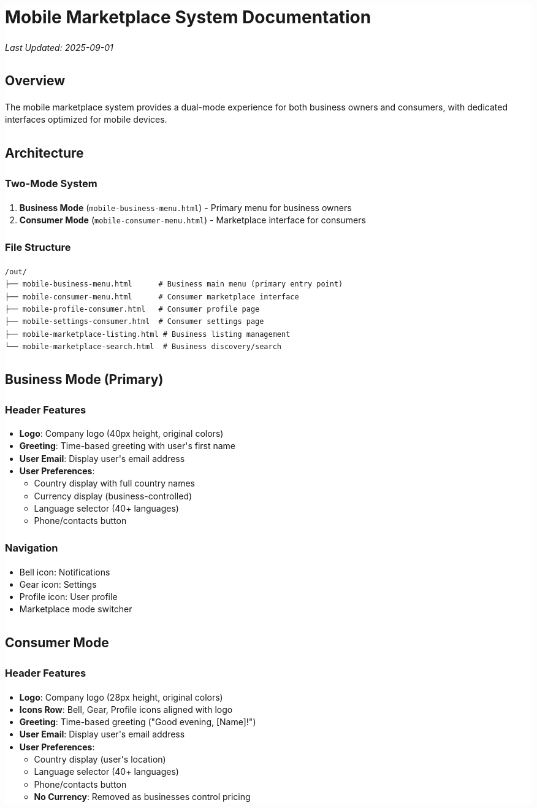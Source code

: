 # Mobile Marketplace System Documentation
*Last Updated: 2025-09-01*

## Overview
The mobile marketplace system provides a dual-mode experience for both business owners and consumers, with dedicated interfaces optimized for mobile devices.

## Architecture

### Two-Mode System
1. **Business Mode** (`mobile-business-menu.html`) - Primary menu for business owners
2. **Consumer Mode** (`mobile-consumer-menu.html`) - Marketplace interface for consumers

### File Structure
```
/out/
├── mobile-business-menu.html      # Business main menu (primary entry point)
├── mobile-consumer-menu.html      # Consumer marketplace interface
├── mobile-profile-consumer.html   # Consumer profile page
├── mobile-settings-consumer.html  # Consumer settings page
├── mobile-marketplace-listing.html # Business listing management
└── mobile-marketplace-search.html  # Business discovery/search
```

## Business Mode (Primary)

### Header Features
- **Logo**: Company logo (40px height, original colors)
- **Greeting**: Time-based greeting with user's first name
- **User Email**: Display user's email address
- **User Preferences**:
  - Country display with full country names
  - Currency display (business-controlled)
  - Language selector (40+ languages)
  - Phone/contacts button

### Navigation
- Bell icon: Notifications
- Gear icon: Settings
- Profile icon: User profile
- Marketplace mode switcher

## Consumer Mode

### Header Features
- **Logo**: Company logo (28px height, original colors) 
- **Icons Row**: Bell, Gear, Profile icons aligned with logo
- **Greeting**: Time-based greeting ("Good evening, [Name]!")
- **User Email**: Display user's email address
- **User Preferences**:
  - Country display (user's location)
  - Language selector (40+ languages) 
  - Phone/contacts button
  - **No Currency**: Removed as businesses control pricing
